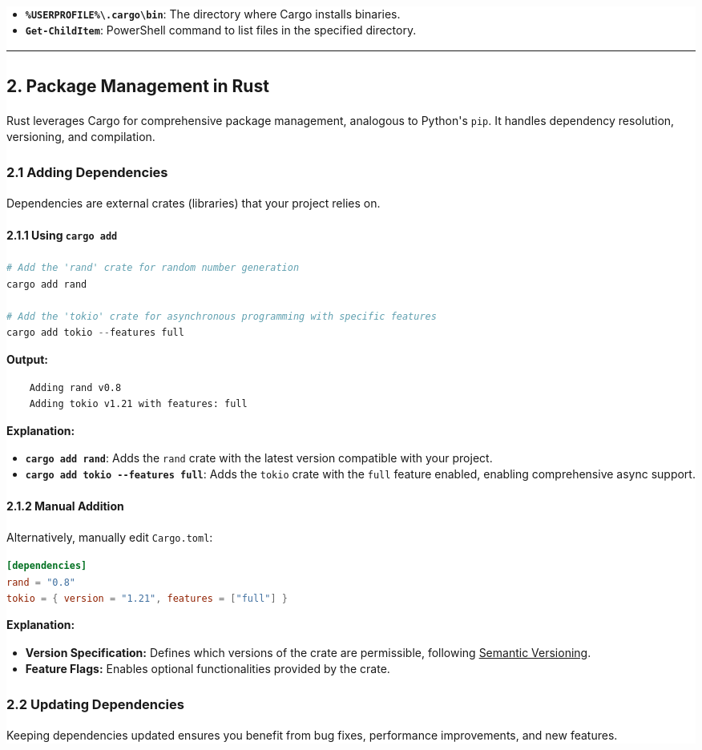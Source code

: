 - **`%USERPROFILE%\.cargo\bin`**: The directory where Cargo installs binaries.
- **`Get-ChildItem`**: PowerShell command to list files in the specified directory.

---

## **2. Package Management in Rust**

Rust leverages Cargo for comprehensive package management, analogous to Python's `pip`. It handles dependency resolution, versioning, and compilation.

### **2.1 Adding Dependencies**

Dependencies are external crates (libraries) that your project relies on.

#### **2.1.1 Using `cargo add`**

```powershell
# Add the 'rand' crate for random number generation
cargo add rand

# Add the 'tokio' crate for asynchronous programming with specific features
cargo add tokio --features full
```

**Output:**
```
    Adding rand v0.8
    Adding tokio v1.21 with features: full
```

**Explanation:**

- **`cargo add rand`**: Adds the `rand` crate with the latest version compatible with your project.
- **`cargo add tokio --features full`**: Adds the `tokio` crate with the `full` feature enabled, enabling comprehensive async support.

#### **2.1.2 Manual Addition**

Alternatively, manually edit `Cargo.toml`:

```toml
[dependencies]
rand = "0.8"
tokio = { version = "1.21", features = ["full"] }
```

**Explanation:**

- **Version Specification:** Defines which versions of the crate are permissible, following [Semantic Versioning](https://semver.org/).
- **Feature Flags:** Enables optional functionalities provided by the crate.

### **2.2 Updating Dependencies**

Keeping dependencies updated ensures you benefit from bug fixes, performance improvements, and new features.
